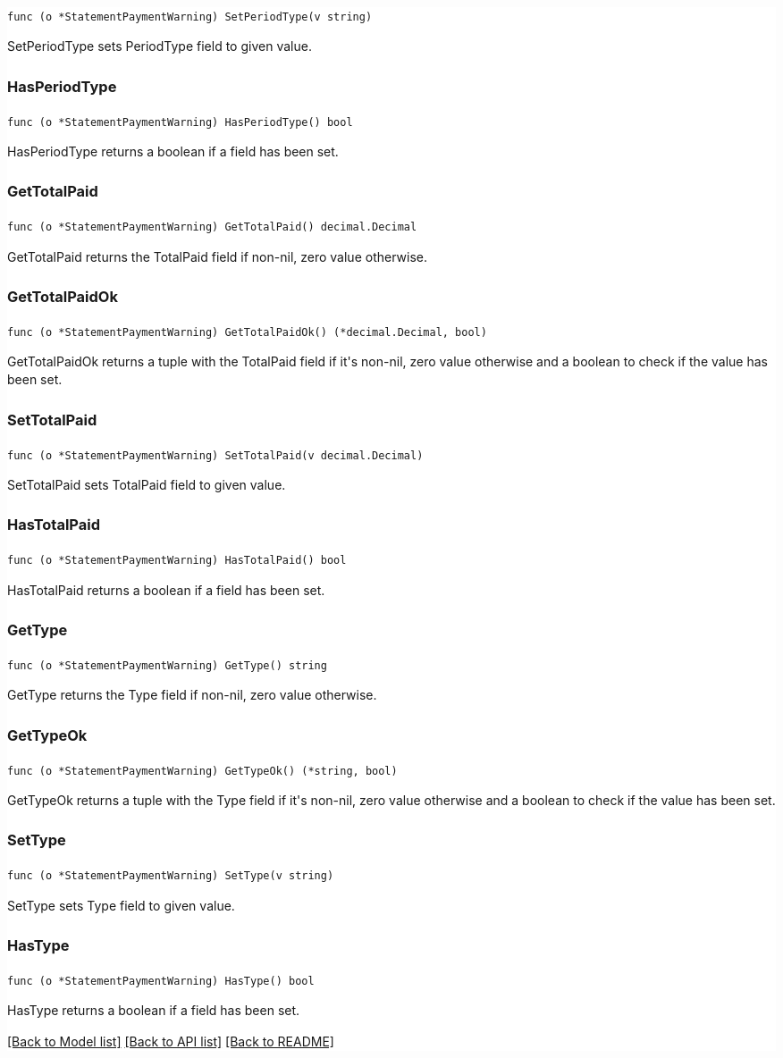 `func (o *StatementPaymentWarning) SetPeriodType(v string)`

SetPeriodType sets PeriodType field to given value.

### HasPeriodType

`func (o *StatementPaymentWarning) HasPeriodType() bool`

HasPeriodType returns a boolean if a field has been set.

### GetTotalPaid

`func (o *StatementPaymentWarning) GetTotalPaid() decimal.Decimal`

GetTotalPaid returns the TotalPaid field if non-nil, zero value otherwise.

### GetTotalPaidOk

`func (o *StatementPaymentWarning) GetTotalPaidOk() (*decimal.Decimal, bool)`

GetTotalPaidOk returns a tuple with the TotalPaid field if it's non-nil, zero value otherwise
and a boolean to check if the value has been set.

### SetTotalPaid

`func (o *StatementPaymentWarning) SetTotalPaid(v decimal.Decimal)`

SetTotalPaid sets TotalPaid field to given value.

### HasTotalPaid

`func (o *StatementPaymentWarning) HasTotalPaid() bool`

HasTotalPaid returns a boolean if a field has been set.

### GetType

`func (o *StatementPaymentWarning) GetType() string`

GetType returns the Type field if non-nil, zero value otherwise.

### GetTypeOk

`func (o *StatementPaymentWarning) GetTypeOk() (*string, bool)`

GetTypeOk returns a tuple with the Type field if it's non-nil, zero value otherwise
and a boolean to check if the value has been set.

### SetType

`func (o *StatementPaymentWarning) SetType(v string)`

SetType sets Type field to given value.

### HasType

`func (o *StatementPaymentWarning) HasType() bool`

HasType returns a boolean if a field has been set.


[[Back to Model list]](../README.md#documentation-for-models) [[Back to API list]](../README.md#documentation-for-api-endpoints) [[Back to README]](../README.md)


